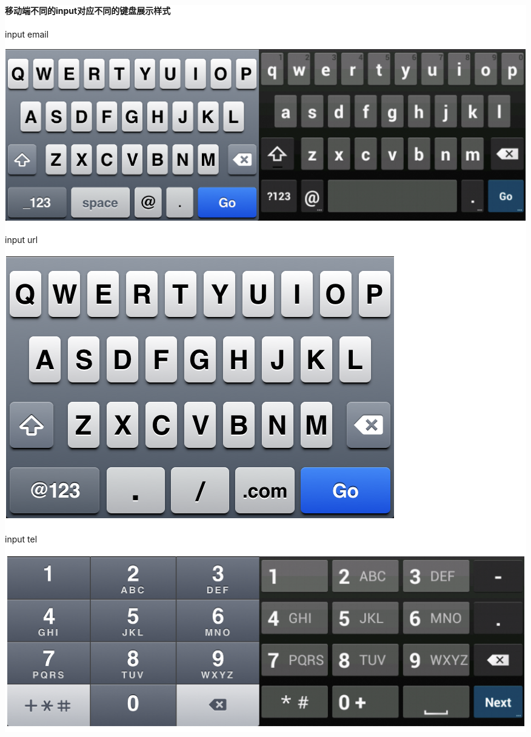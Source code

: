 #### 移动端不同的input对应不同的键盘展示样式

input email

![input_email](/js/essay/resource/input_email.png)

input url

![input_url](/js/essay/resource/input_url.png)

input tel

![input_tel](/js/essay/resource/input_tel.png)
